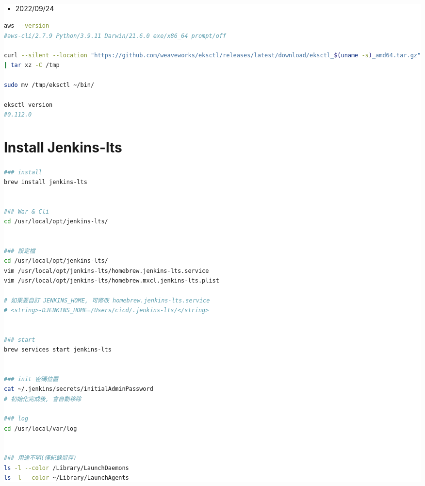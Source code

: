 - 2022/09/24

```zsh
aws --version
#aws-cli/2.7.9 Python/3.9.11 Darwin/21.6.0 exe/x86_64 prompt/off

curl --silent --location "https://github.com/weaveworks/eksctl/releases/latest/download/eksctl_$(uname -s)_amd64.tar.gz" | tar xz -C /tmp

sudo mv /tmp/eksctl ~/bin/

eksctl version
#0.112.0
```


# Install Jenkins-lts

```zsh
### install
brew install jenkins-lts


### War & Cli
cd /usr/local/opt/jenkins-lts/


### 設定檔
cd /usr/local/opt/jenkins-lts/
vim /usr/local/opt/jenkins-lts/homebrew.jenkins-lts.service
vim /usr/local/opt/jenkins-lts/homebrew.mxcl.jenkins-lts.plist

# 如果要自訂 JENKINS_HOME, 可修改 homebrew.jenkins-lts.service
# <string>-DJENKINS_HOME=/Users/cicd/.jenkins-lts/</string>


### start
brew services start jenkins-lts


### init 密碼位置
cat ~/.jenkins/secrets/initialAdminPassword
# 初始化完成後, 會自動移除

### log
cd /usr/local/var/log


### 用途不明(僅紀錄留存)
ls -l --color /Library/LaunchDaemons
ls -l --color ~/Library/LaunchAgents
```
